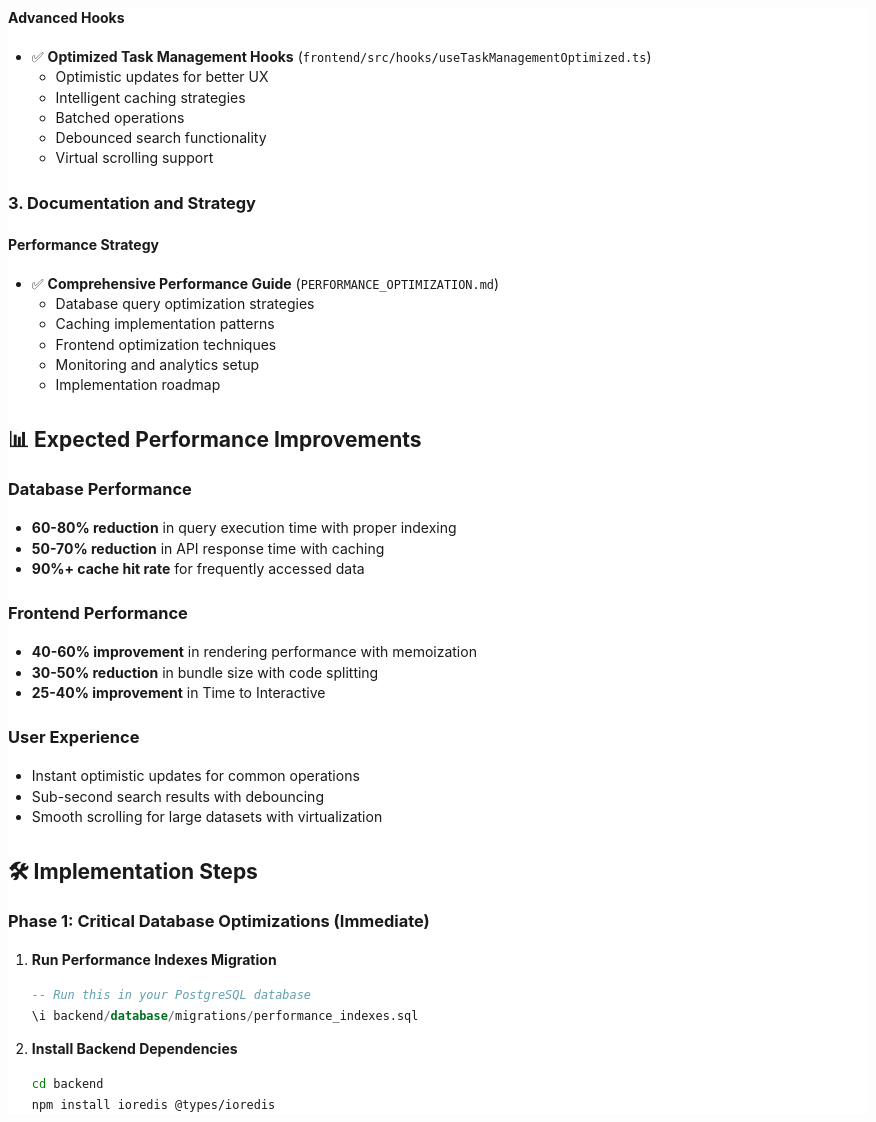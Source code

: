 #### Advanced Hooks
- ✅ **Optimized Task Management Hooks** (`frontend/src/hooks/useTaskManagementOptimized.ts`)
  - Optimistic updates for better UX
  - Intelligent caching strategies
  - Batched operations
  - Debounced search functionality
  - Virtual scrolling support

### 3. Documentation and Strategy

#### Performance Strategy
- ✅ **Comprehensive Performance Guide** (`PERFORMANCE_OPTIMIZATION.md`)
  - Database query optimization strategies
  - Caching implementation patterns
  - Frontend optimization techniques
  - Monitoring and analytics setup
  - Implementation roadmap

## 📊 Expected Performance Improvements

### Database Performance
- **60-80% reduction** in query execution time with proper indexing
- **50-70% reduction** in API response time with caching
- **90%+ cache hit rate** for frequently accessed data

### Frontend Performance
- **40-60% improvement** in rendering performance with memoization
- **30-50% reduction** in bundle size with code splitting
- **25-40% improvement** in Time to Interactive

### User Experience
- Instant optimistic updates for common operations
- Sub-second search results with debouncing
- Smooth scrolling for large datasets with virtualization

## 🛠 Implementation Steps

### Phase 1: Critical Database Optimizations (Immediate)
1. **Run Performance Indexes Migration**
   ```sql
   -- Run this in your PostgreSQL database
   \i backend/database/migrations/performance_indexes.sql
   ```

2. **Install Backend Dependencies**
   ```bash
   cd backend
   npm install ioredis @types/ioredis
   ```
